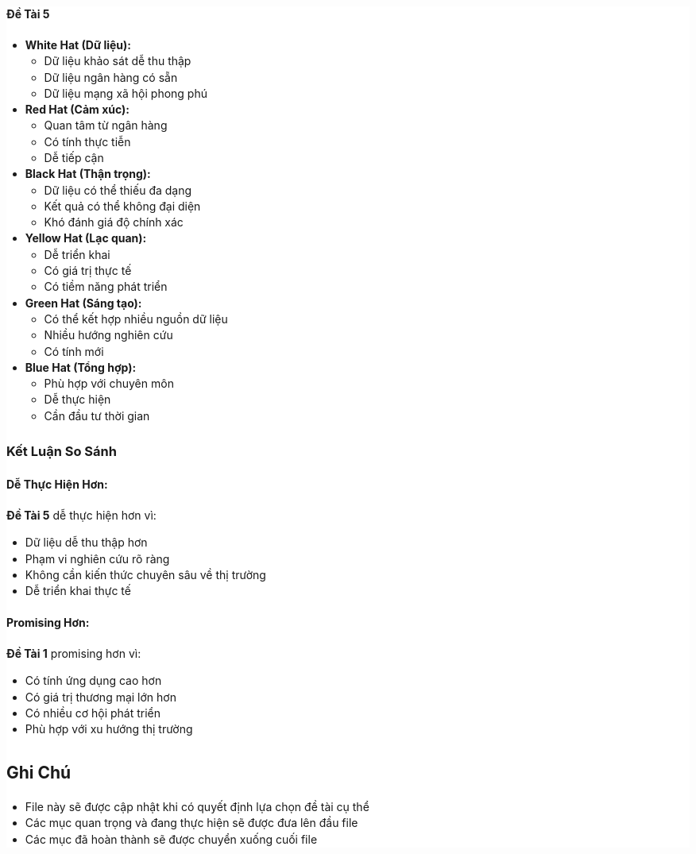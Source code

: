 #### Đề Tài 5
- **White Hat (Dữ liệu):** 
  + Dữ liệu khảo sát dễ thu thập
  + Dữ liệu ngân hàng có sẵn
  + Dữ liệu mạng xã hội phong phú
- **Red Hat (Cảm xúc):** 
  + Quan tâm từ ngân hàng
  + Có tính thực tiễn
  + Dễ tiếp cận
- **Black Hat (Thận trọng):** 
  + Dữ liệu có thể thiếu đa dạng
  + Kết quả có thể không đại diện
  + Khó đánh giá độ chính xác
- **Yellow Hat (Lạc quan):** 
  + Dễ triển khai
  + Có giá trị thực tế
  + Có tiềm năng phát triển
- **Green Hat (Sáng tạo):** 
  + Có thể kết hợp nhiều nguồn dữ liệu
  + Nhiều hướng nghiên cứu
  + Có tính mới
- **Blue Hat (Tổng hợp):** 
  + Phù hợp với chuyên môn
  + Dễ thực hiện
  + Cần đầu tư thời gian

### Kết Luận So Sánh

#### Dễ Thực Hiện Hơn:
**Đề Tài 5** dễ thực hiện hơn vì:
- Dữ liệu dễ thu thập hơn
- Phạm vi nghiên cứu rõ ràng
- Không cần kiến thức chuyên sâu về thị trường
- Dễ triển khai thực tế

#### Promising Hơn:
**Đề Tài 1** promising hơn vì:
- Có tính ứng dụng cao hơn
- Có giá trị thương mại lớn hơn
- Có nhiều cơ hội phát triển
- Phù hợp với xu hướng thị trường

## Ghi Chú
- File này sẽ được cập nhật khi có quyết định lựa chọn đề tài cụ thể
- Các mục quan trọng và đang thực hiện sẽ được đưa lên đầu file
- Các mục đã hoàn thành sẽ được chuyển xuống cuối file 